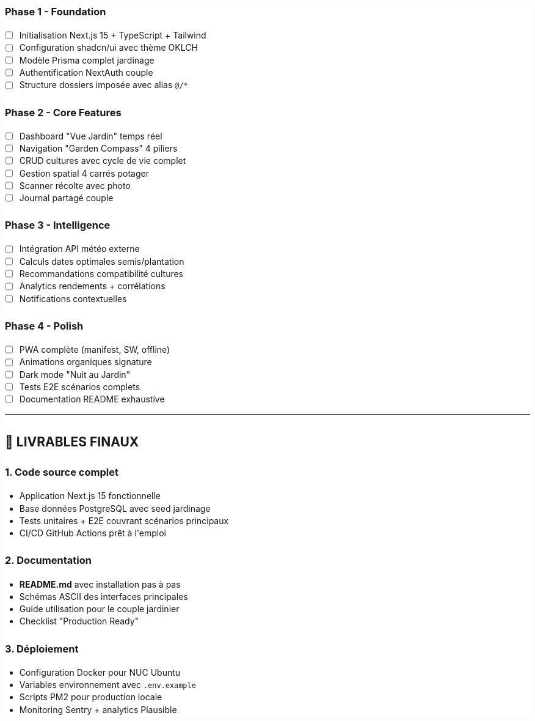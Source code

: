 ### Phase 1 - Foundation
- [ ] Initialisation Next.js 15 + TypeScript + Tailwind
- [ ] Configuration shadcn/ui avec thème OKLCH
- [ ] Modèle Prisma complet jardinage
- [ ] Authentification NextAuth couple
- [ ] Structure dossiers imposée avec alias `@/*`

### Phase 2 - Core Features
- [ ] Dashboard "Vue Jardin" temps réel
- [ ] Navigation "Garden Compass" 4 piliers
- [ ] CRUD cultures avec cycle de vie complet
- [ ] Gestion spatial 4 carrés potager
- [ ] Scanner récolte avec photo
- [ ] Journal partagé couple

### Phase 3 - Intelligence
- [ ] Intégration API météo externe
- [ ] Calculs dates optimales semis/plantation
- [ ] Recommandations compatibilité cultures
- [ ] Analytics rendements + corrélations
- [ ] Notifications contextuelles

### Phase 4 - Polish
- [ ] PWA complète (manifest, SW, offline)
- [ ] Animations organiques signature
- [ ] Dark mode "Nuit au Jardin"
- [ ] Tests E2E scénarios complets
- [ ] Documentation README exhaustive

---

## 🎯 LIVRABLES FINAUX

### 1. Code source complet
- Application Next.js 15 fonctionnelle
- Base données PostgreSQL avec seed jardinage
- Tests unitaires + E2E couvrant scénarios principaux
- CI/CD GitHub Actions prêt à l'emploi

### 2. Documentation
- **README.md** avec installation pas à pas
- Schémas ASCII des interfaces principales
- Guide utilisation pour le couple jardinier
- Checklist "Production Ready"

### 3. Déploiement
- Configuration Docker pour NUC Ubuntu
- Variables environnement avec `.env.example`
- Scripts PM2 pour production locale
- Monitoring Sentry + analytics Plausible

